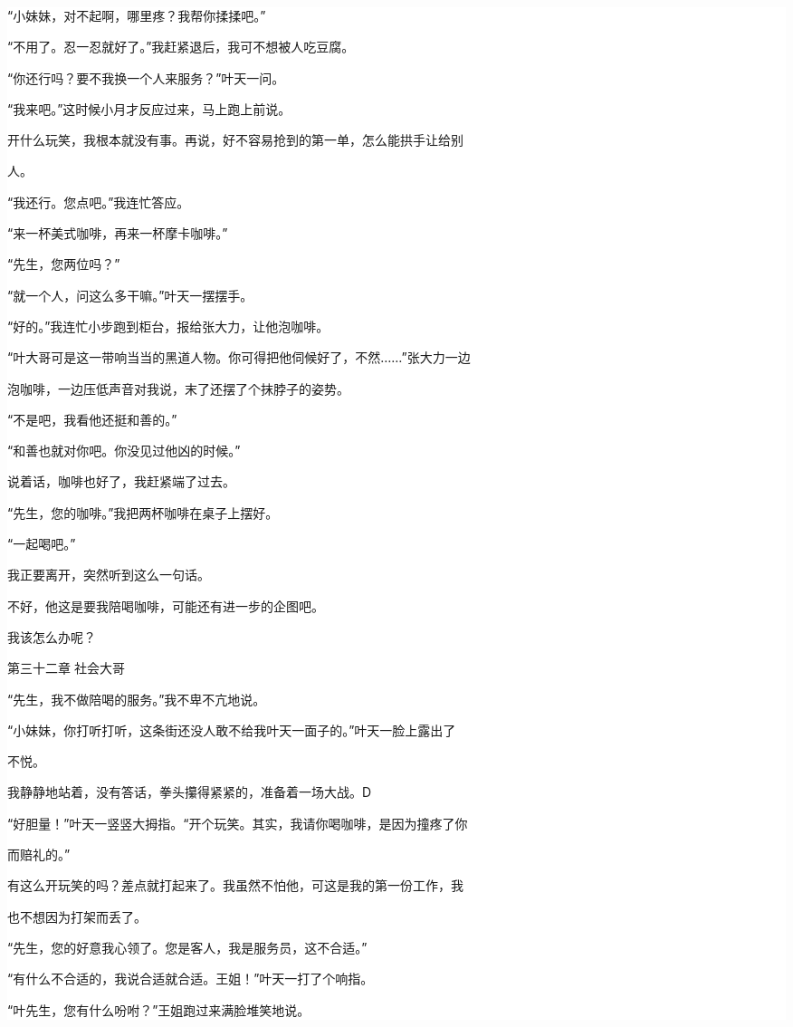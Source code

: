 “小妹妹，对不起啊，哪里疼？我帮你揉揉吧。”

“不用了。忍一忍就好了。”我赶紧退后，我可不想被人吃豆腐。

“你还行吗？要不我换一个人来服务？”叶天一问。

“我来吧。”这时候小月才反应过来，马上跑上前说。

开什么玩笑，我根本就没有事。再说，好不容易抢到的第一单，怎么能拱手让给别

人。

“我还行。您点吧。”我连忙答应。

“来一杯美式咖啡，再来一杯摩卡咖啡。”

“先生，您两位吗？”

“就一个人，问这么多干嘛。”叶天一摆摆手。

“好的。”我连忙小步跑到柜台，报给张大力，让他泡咖啡。

“叶大哥可是这一带响当当的黑道人物。你可得把他伺候好了，不然……”张大力一边

泡咖啡，一边压低声音对我说，末了还摆了个抹脖子的姿势。

“不是吧，我看他还挺和善的。”

“和善也就对你吧。你没见过他凶的时候。”

说着话，咖啡也好了，我赶紧端了过去。

“先生，您的咖啡。”我把两杯咖啡在桌子上摆好。

“一起喝吧。”

我正要离开，突然听到这么一句话。

不好，他这是要我陪喝咖啡，可能还有进一步的企图吧。

我该怎么办呢？

第三十二章 社会大哥

“先生，我不做陪喝的服务。”我不卑不亢地说。

“小妹妹，你打听打听，这条街还没人敢不给我叶天一面子的。”叶天一脸上露出了

不悦。

我静静地站着，没有答话，拳头攥得紧紧的，准备着一场大战。D

“好胆量！”叶天一竖竖大拇指。“开个玩笑。其实，我请你喝咖啡，是因为撞疼了你

而赔礼的。”

有这么开玩笑的吗？差点就打起来了。我虽然不怕他，可这是我的第一份工作，我

也不想因为打架而丢了。

“先生，您的好意我心领了。您是客人，我是服务员，这不合适。”

“有什么不合适的，我说合适就合适。王姐！”叶天一打了个响指。

“叶先生，您有什么吩咐？”王姐跑过来满脸堆笑地说。
